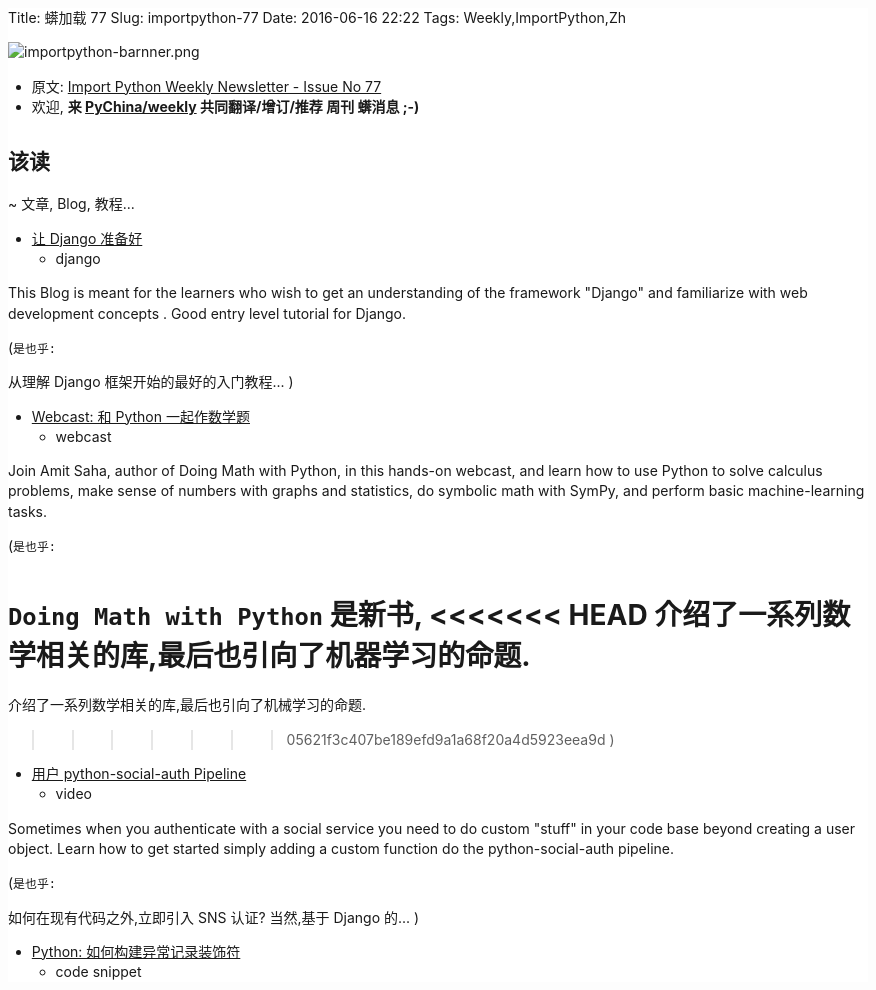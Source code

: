 Title: 蠎加载 77
Slug: importpython-77
Date: 2016-06-16 22:22
Tags: Weekly,ImportPython,Zh

![importpython-barnner.png](http://zoomq.qiniudn.com/ZQCollection/snap/importpython-barnner.png?imageView2/2/h/210)


- 原文: [Import Python Weekly Newsletter - Issue No 77](http://importpython.com/newsletter/no/77/)
- 欢迎, **来 [PyChina/weekly](https://github.com/PyChina/weekly) 共同翻译/增订/推荐 周刊 蠎消息 ;-)**

## 该读
~ 文章, Blog, 教程...


- [让 Django 准备好](https://softwaremaking.quora.com/Get-Django-Ready)
    + django

This Blog is meant for the learners who wish to get an understanding of the framework "Django" and familiarize with web development concepts . Good entry level tutorial for Django.

(`是也乎:`

从理解 Django 框架开始的最好的入门教程...
)

- [Webcast: 和 Python 一起作数学题](http://www.oreilly.com/pub/e/3712)
    + webcast

Join Amit Saha, author of Doing Math with Python, in this hands-on webcast, and learn how to use Python to solve calculus problems, make sense of numbers with graphs and statistics, do symbolic math with SymPy, and perform basic machine-learning tasks.

(`是也乎:`

`Doing Math with Python` 是新书,
<<<<<<< HEAD
介绍了一系列数学相关的库,最后也引向了机器学习的命题.
=======
介绍了一系列数学相关的库,最后也引向了机械学习的命题.
>>>>>>> 05621f3c407be189efd9a1a68f20a4d5923eea9d
)

- [用户 python-social-auth Pipeline](http://godjango.com/122-custom-python-social-auth-pipeline/)
    + video

Sometimes when you authenticate with a social service you need to do custom "stuff" in your code base beyond creating a user object. Learn how to get started simply adding a custom function do the python-social-auth pipeline.

(`是也乎:`

如何在现有代码之外,立即引入 SNS 认证?
当然,基于 Django 的...
)

- [Python: 如何构建异常记录装饰符](http://feedproxy.google.com/~r/TheMouseVsThePython/~3/FlsYRyysTBg/)
    + code snippet
